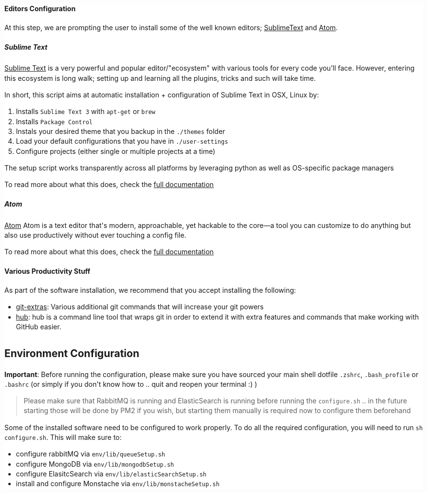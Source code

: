 #### Editors Configuration

At this step, we are prompting the user to install some of the well known editors; [SublimeText](https://www.sublimetext.com) and [Atom](http://atom.io).

##### Sublime Text

[Sublime Text](https://www.sublimetext.com) is a very powerful and popular editor/"ecosystem" with various tools for every code you’ll face. However, entering this ecosystem is long walk; setting up and learning all the plugins, tricks and such will take time.

In short, this script aims at automatic installation + configuration of Sublime Text in OSX, Linux by:

 1. Installs `Sublime Text 3` with `apt-get` or `brew`
 2. Installs `Package Control`
 3. Instals your desired theme that you backup in the `./themes` folder
 4. Load your default configurations that you have in `./user-settings`
 5. Configure projects (either single or multiple projects at a time)

The setup script works transparently across all platforms by leveraging python as well as OS-specific package managers

To read more about what this does, check the [full documentation](templates/editors/sublime/README.md)

##### Atom

[Atom](http://atom.io) Atom is a text editor that's modern, approachable, yet hackable to the core—a tool you can customize to do anything but also use productively without ever touching a config file.

To read more about what this does, check the [full documentation](templates/editors/atom/README.md)

#### Various Productivity Stuff

As part of the software installation, we recommend that you accept installing the following:

 - [git-extras](https://github.com/stevemao/awesome-git-addons#git-extras): Various additional git commands that will increase your git powers
 - [hub](https://github.com/github/hub): hub is a command line tool that wraps git in order to extend it with extra features and commands that make working with GitHub easier.

## Environment Configuration

**Important**: Before running the configuration, please make sure you have sourced your main shell dotfile `.zshrc`, `.bash_profile` or `.bashrc` (or simply if you don't know how to .. quit and reopen your terminal :) )

> Please make sure that RabbitMQ is running and ElasticSearch is running before running the `configure.sh` .. in the future starting those will be done by PM2 if you wish, but starting them manually is required now to configure them beforehand

Some of the installed software need to be configured to work properly. To do all the required configuration, you will need to run `sh configure.sh`. This will make sure to:

 - configure rabbitMQ via `env/lib/queueSetup.sh`
 - configure MongoDB via `env/lib/mongodbSetup.sh`
 - configure ElasitcSearch via `env/lib/elasticSearchSetup.sh`
 - install and configure Monstache via `env/lib/monstacheSetup.sh`
